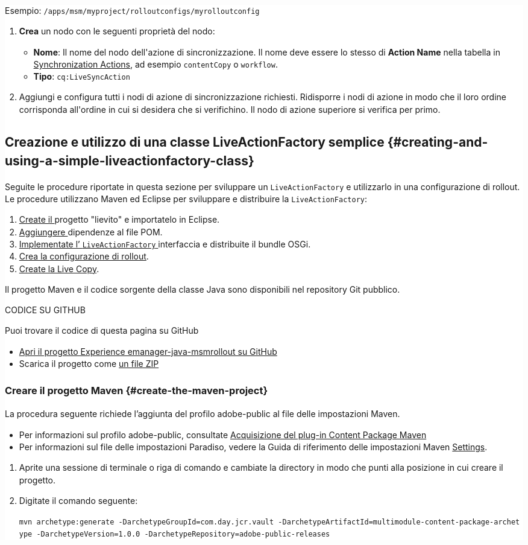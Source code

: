    Esempio:
   `/apps/msm/myproject/rolloutconfigs/myrolloutconfig`

1. **Crea** un nodo con le seguenti proprietà del nodo:

   * **Nome**: Il nome del nodo dell&#39;azione di sincronizzazione.
Il nome deve essere lo stesso di **Action Name** nella tabella in [Synchronization Actions](/help/sites-administering/msm-sync.md#installed-synchronization-actions), ad esempio `contentCopy` o `workflow`.
   * **Tipo**: `cq:LiveSyncAction`

1. Aggiungi e configura tutti i nodi di azione di sincronizzazione richiesti. Ridisporre i nodi di azione in modo che il loro ordine corrisponda all&#39;ordine in cui si desidera che si verifichino. Il nodo di azione superiore si verifica per primo.

## Creazione e utilizzo di una classe LiveActionFactory semplice {#creating-and-using-a-simple-liveactionfactory-class}

Seguite le procedure riportate in questa sezione per sviluppare un `LiveActionFactory` e utilizzarlo in una configurazione di rollout. Le procedure utilizzano Maven ed Eclipse per sviluppare e distribuire la `LiveActionFactory`:

1. [Create il ](#create-the-maven-project) progetto &quot;lievito&quot; e importatelo in Eclipse.
1. [Aggiungere ](#add-dependencies-to-the-pom-file) dipendenze al file POM.
1. [Implementate l’ `LiveActionFactory` ](#implement-liveactionfactory) interfaccia e distribuite il bundle OSGi.
1. [Crea la configurazione di rollout](#create-the-example-rollout-configuration).
1. [Create la Live Copy](#create-the-live-copy).

Il progetto Maven e il codice sorgente della classe Java sono disponibili nel repository Git pubblico.

CODICE SU GITHUB

Puoi trovare il codice di questa pagina su GitHub

* [Apri il progetto Experience emanager-java-msmrollout su GitHub](https://github.com/Adobe-Marketing-Cloud/experiencemanager-java-msmrollout)
* Scarica il progetto come [un file ZIP](https://github.com/Adobe-Marketing-Cloud/experiencemanager-java-msmrollout/archive/master.zip)

### Creare il progetto Maven {#create-the-maven-project}

La procedura seguente richiede l’aggiunta del profilo adobe-public al file delle impostazioni Maven.

* Per informazioni sul profilo adobe-public, consultate [Acquisizione del plug-in Content Package Maven](/help/sites-developing/vlt-mavenplugin.md#obtaining-the-content-package-maven-plugin)
* Per informazioni sul file delle impostazioni Paradiso, vedere la Guida di riferimento delle impostazioni Maven [Settings](https://maven.apache.org/settings.html).

1. Aprite una sessione di terminale o riga di comando e cambiate la directory in modo che punti alla posizione in cui creare il progetto.
1. Digitate il comando seguente:

   ```xml
   mvn archetype:generate -DarchetypeGroupId=com.day.jcr.vault -DarchetypeArtifactId=multimodule-content-package-archetype -DarchetypeVersion=1.0.0 -DarchetypeRepository=adobe-public-releases
   ```
